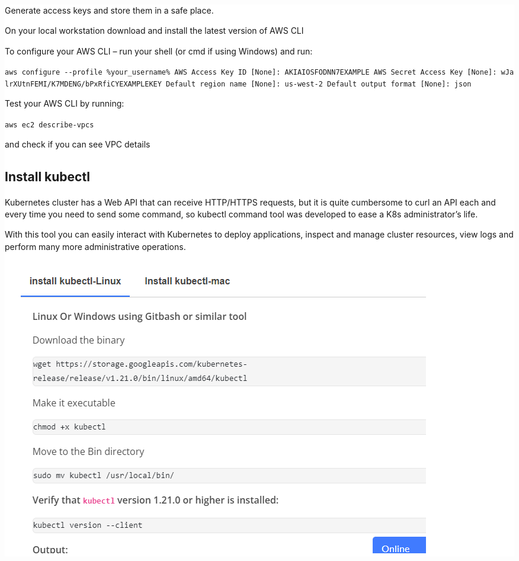 Generate access keys and store them in a safe place.

On your local workstation download and install the latest version of AWS CLI

To configure your AWS CLI – run your shell (or cmd if using Windows) and run:

`aws configure --profile %your_username%
AWS Access Key ID [None]: AKIAIOSFODNN7EXAMPLE
AWS Secret Access Key [None]: wJalrXUtnFEMI/K7MDENG/bPxRfiCYEXAMPLEKEY
Default region name [None]: us-west-2
Default output format [None]: json`

Test your AWS CLI by running:

`aws ec2 describe-vpcs`

and check if you can see VPC details

## Install kubectl
Kubernetes cluster has a Web API that can receive HTTP/HTTPS requests, but it is quite cumbersome to curl an API each and every time you need to send some command, so kubectl command tool was developed to ease a K8s administrator’s life.

With this tool you can easily interact with Kubernetes to deploy applications, inspect and manage cluster resources, view logs and perform many more administrative operations.

![alt text](./images/a3.PNG)
